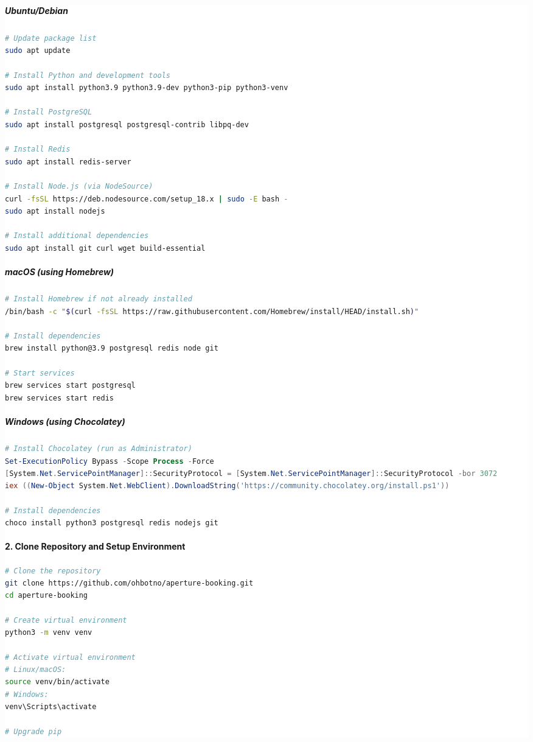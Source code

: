 ##### Ubuntu/Debian
```bash
# Update package list
sudo apt update

# Install Python and development tools
sudo apt install python3.9 python3.9-dev python3-pip python3-venv

# Install PostgreSQL
sudo apt install postgresql postgresql-contrib libpq-dev

# Install Redis
sudo apt install redis-server

# Install Node.js (via NodeSource)
curl -fsSL https://deb.nodesource.com/setup_18.x | sudo -E bash -
sudo apt install nodejs

# Install additional dependencies
sudo apt install git curl wget build-essential
```

##### macOS (using Homebrew)
```bash
# Install Homebrew if not already installed
/bin/bash -c "$(curl -fsSL https://raw.githubusercontent.com/Homebrew/install/HEAD/install.sh)"

# Install dependencies
brew install python@3.9 postgresql redis node git

# Start services
brew services start postgresql
brew services start redis
```

##### Windows (using Chocolatey)
```powershell
# Install Chocolatey (run as Administrator)
Set-ExecutionPolicy Bypass -Scope Process -Force
[System.Net.ServicePointManager]::SecurityProtocol = [System.Net.ServicePointManager]::SecurityProtocol -bor 3072
iex ((New-Object System.Net.WebClient).DownloadString('https://community.chocolatey.org/install.ps1'))

# Install dependencies
choco install python3 postgresql redis nodejs git
```

#### 2. Clone Repository and Setup Environment

```bash
# Clone the repository
git clone https://github.com/ohbotno/aperture-booking.git
cd aperture-booking

# Create virtual environment
python3 -m venv venv

# Activate virtual environment
# Linux/macOS:
source venv/bin/activate
# Windows:
venv\Scripts\activate

# Upgrade pip
```